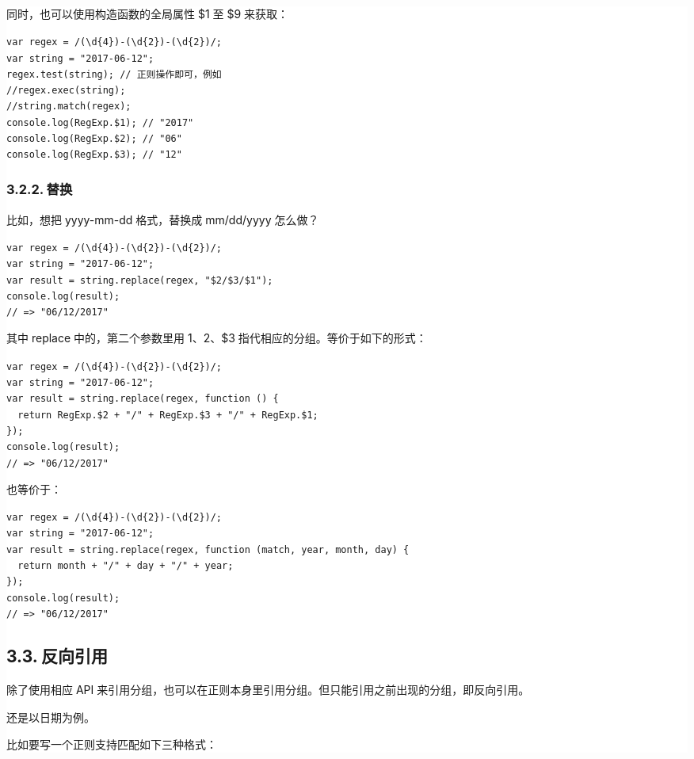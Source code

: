 同时，也可以使用构造函数的全局属性 $1 至 $9 来获取：

```
var regex = /(\d{4})-(\d{2})-(\d{2})/;
var string = "2017-06-12";
regex.test(string); // 正则操作即可，例如
//regex.exec(string);
//string.match(regex);
console.log(RegExp.$1); // "2017"
console.log(RegExp.$2); // "06"
console.log(RegExp.$3); // "12"
```

### 3.2.2. 替换

比如，想把 yyyy-mm-dd 格式，替换成 mm/dd/yyyy 怎么做？

```
var regex = /(\d{4})-(\d{2})-(\d{2})/;
var string = "2017-06-12";
var result = string.replace(regex, "$2/$3/$1");
console.log(result);
// => "06/12/2017"
```

其中 replace 中的，第二个参数里用 $1、$2、$3 指代相应的分组。等价于如下的形式：

```
var regex = /(\d{4})-(\d{2})-(\d{2})/;
var string = "2017-06-12";
var result = string.replace(regex, function () {
  return RegExp.$2 + "/" + RegExp.$3 + "/" + RegExp.$1;
});
console.log(result);
// => "06/12/2017"
```

也等价于：

```
var regex = /(\d{4})-(\d{2})-(\d{2})/;
var string = "2017-06-12";
var result = string.replace(regex, function (match, year, month, day) {
  return month + "/" + day + "/" + year;
});
console.log(result);
// => "06/12/2017"
```

## 3.3. 反向引用

除了使用相应 API 来引用分组，也可以在正则本身里引用分组。但只能引用之前出现的分组，即反向引用。

还是以日期为例。

比如要写一个正则支持匹配如下三种格式：
